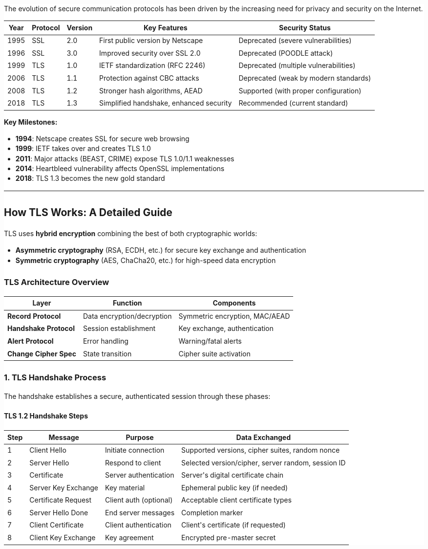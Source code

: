 The evolution of secure communication protocols has been driven by the increasing need for privacy and security on the Internet.

| **Year** | **Protocol** | **Version** | **Key Features** | **Security Status** |
|----------|--------------|-------------|------------------|-------------------|
| 1995 | SSL | 2.0 | First public version by Netscape | Deprecated (severe vulnerabilities) |
| 1996 | SSL | 3.0 | Improved security over SSL 2.0 | Deprecated (POODLE attack) |
| 1999 | TLS | 1.0 | IETF standardization (RFC 2246) | Deprecated (multiple vulnerabilities) |
| 2006 | TLS | 1.1 | Protection against CBC attacks | Deprecated (weak by modern standards) |
| 2008 | TLS | 1.2 | Stronger hash algorithms, AEAD | Supported (with proper configuration) |
| 2018 | TLS | 1.3 | Simplified handshake, enhanced security | Recommended (current standard) |

**Key Milestones:**

- **1994**: Netscape creates SSL for secure web browsing
- **1999**: IETF takes over and creates TLS 1.0
- **2011**: Major attacks (BEAST, CRIME) expose TLS 1.0/1.1 weaknesses
- **2014**: Heartbleed vulnerability affects OpenSSL implementations
- **2018**: TLS 1.3 becomes the new gold standard

---

## How TLS Works: A Detailed Guide

TLS uses **hybrid encryption** combining the best of both cryptographic worlds:

- **Asymmetric cryptography** (RSA, ECDH, etc.) for secure key exchange and authentication
- **Symmetric cryptography** (AES, ChaCha20, etc.) for high-speed data encryption

### TLS Architecture Overview

| **Layer** | **Function** | **Components** |
|-----------|--------------|----------------|
| **Record Protocol** | Data encryption/decryption | Symmetric encryption, MAC/AEAD |
| **Handshake Protocol** | Session establishment | Key exchange, authentication |
| **Alert Protocol** | Error handling | Warning/fatal alerts |
| **Change Cipher Spec** | State transition | Cipher suite activation |

### 1. **TLS Handshake Process**

The handshake establishes a secure, authenticated session through these phases:

#### TLS 1.2 Handshake Steps

| **Step** | **Message** | **Purpose** | **Data Exchanged** |
|----------|-------------|-------------|-------------------|
| 1 | Client Hello | Initiate connection | Supported versions, cipher suites, random nonce |
| 2 | Server Hello | Respond to client | Selected version/cipher, server random, session ID |
| 3 | Certificate | Server authentication | Server's digital certificate chain |
| 4 | Server Key Exchange | Key material | Ephemeral public key (if needed) |
| 5 | Certificate Request | Client auth (optional) | Acceptable client certificate types |
| 6 | Server Hello Done | End server messages | Completion marker |
| 7 | Client Certificate | Client authentication | Client's certificate (if requested) |
| 8 | Client Key Exchange | Key agreement | Encrypted pre-master secret |